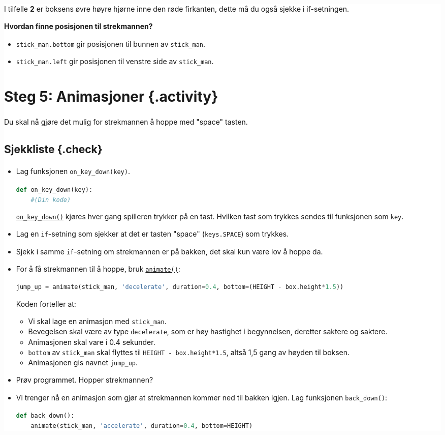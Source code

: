 I tilfelle **2** er boksens øvre høyre hjørne inne den røde firkanten, dette må
du også sjekke i if-setningen.


**Hvordan finne posisjonen til strekmannen?**

- `stick_man.bottom` gir posisjonen til bunnen av `stick_man`.

- `stick_man.left` gir posisjonen til venstre side av `stick_man`.




# Steg 5: Animasjoner {.activity}

Du skal nå gjøre det mulig for strekmannen å hoppe med "space" tasten.


## Sjekkliste {.check}

+ Lag funksjonen `on_key_down(key)`.

    ```python
    def on_key_down(key):
        #(Din kode)
    ```

    [`on_key_down()`] kjøres hver gang spilleren trykker på en tast. Hvilken
    tast som trykkes sendes til funksjonen som `key`.

+ Lag en `if`-setning som sjekker at det er tasten "space" (`keys.SPACE`) som
  trykkes.

+ Sjekk i samme `if`-setning om strekmannen er på bakken, det skal kun være lov
  å hoppe da.

+ For å få strekmannen til å hoppe, bruk [`animate()`]:

    ```python
    jump_up = animate(stick_man, 'decelerate', duration=0.4, bottom=(HEIGHT - box.height*1.5))
    ```

    Koden forteller at:

    - Vi skal lage en animasjon med `stick_man`.
    - Bevegelsen skal være av type `decelerate`, som er høy hastighet i begynnelsen,
      deretter saktere og saktere.
    - Animasjonen skal vare i 0.4 sekunder.
    - `bottom` av `stick_man` skal flyttes til `HEIGHT - box.height*1.5`, altså
      1,5 gang av høyden til boksen.
    - Animasjonen gis navnet `jump_up`.

+ Prøv programmet. Hopper strekmannen?

+ Vi trenger nå en animasjon som gjør at strekmannen kommer ned til bakken
  igjen. Lag funksjonen `back_down()`:

    ```python
    def back_down():
        animate(stick_man, 'accelerate', duration=0.4, bottom=HEIGHT)
    ```


[`Actor`]: https://pygame-zero.readthedocs.org/en/latest/builtins.html?highlight=actor#actor
[Pygame Zero]: https://pygame-zero.readthedocs.org/
[`draw()`]: https://pygame-zero.readthedocs.org/en/latest/hooks.html?highlight=draw#draw
[`update()`]: https://pygame-zero.readthedocs.org/en/latest/hooks.html?highlight=update#update
[`on_key_down()`]: https://pygame-zero.readthedocs.org/en/latest/hooks.html?highlight=on_key_down#on_key_down
[`animate()`]: https://pygame-zero.readthedocs.org/en/latest/builtins.html?highlight=rect#animations